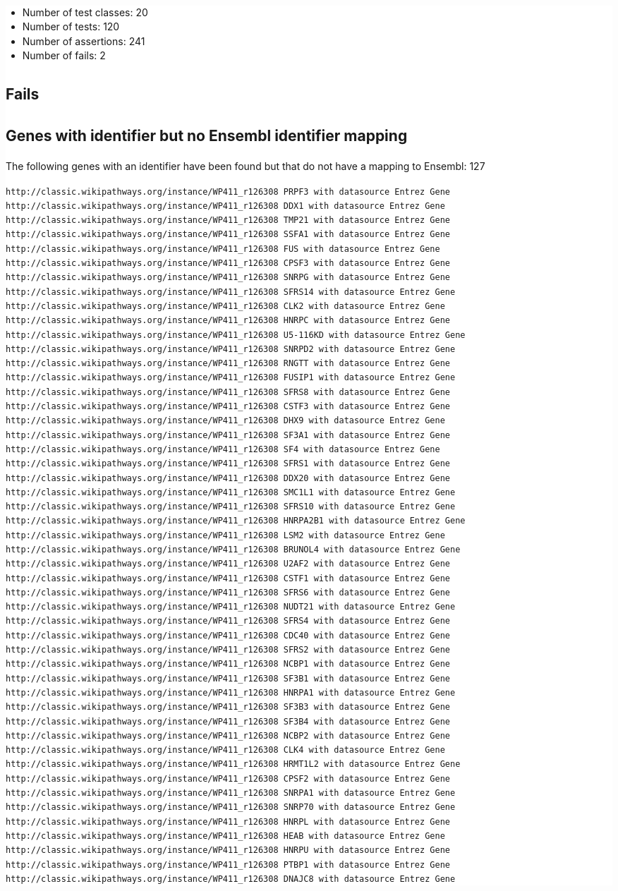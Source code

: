 * Number of test classes: 20
* Number of tests: 120
* Number of assertions: 241
* Number of fails: 2

## Fails

<a name="d7c31f08" />

## Genes with identifier but no Ensembl identifier mapping

The following genes with an identifier have been found but that do not have a mapping to Ensembl: 127
```
http://classic.wikipathways.org/instance/WP411_r126308 PRPF3 with datasource Entrez Gene
http://classic.wikipathways.org/instance/WP411_r126308 DDX1 with datasource Entrez Gene
http://classic.wikipathways.org/instance/WP411_r126308 TMP21 with datasource Entrez Gene
http://classic.wikipathways.org/instance/WP411_r126308 SSFA1 with datasource Entrez Gene
http://classic.wikipathways.org/instance/WP411_r126308 FUS with datasource Entrez Gene
http://classic.wikipathways.org/instance/WP411_r126308 CPSF3 with datasource Entrez Gene
http://classic.wikipathways.org/instance/WP411_r126308 SNRPG with datasource Entrez Gene
http://classic.wikipathways.org/instance/WP411_r126308 SFRS14 with datasource Entrez Gene
http://classic.wikipathways.org/instance/WP411_r126308 CLK2 with datasource Entrez Gene
http://classic.wikipathways.org/instance/WP411_r126308 HNRPC with datasource Entrez Gene
http://classic.wikipathways.org/instance/WP411_r126308 U5-116KD with datasource Entrez Gene
http://classic.wikipathways.org/instance/WP411_r126308 SNRPD2 with datasource Entrez Gene
http://classic.wikipathways.org/instance/WP411_r126308 RNGTT with datasource Entrez Gene
http://classic.wikipathways.org/instance/WP411_r126308 FUSIP1 with datasource Entrez Gene
http://classic.wikipathways.org/instance/WP411_r126308 SFRS8 with datasource Entrez Gene
http://classic.wikipathways.org/instance/WP411_r126308 CSTF3 with datasource Entrez Gene
http://classic.wikipathways.org/instance/WP411_r126308 DHX9 with datasource Entrez Gene
http://classic.wikipathways.org/instance/WP411_r126308 SF3A1 with datasource Entrez Gene
http://classic.wikipathways.org/instance/WP411_r126308 SF4 with datasource Entrez Gene
http://classic.wikipathways.org/instance/WP411_r126308 SFRS1 with datasource Entrez Gene
http://classic.wikipathways.org/instance/WP411_r126308 DDX20 with datasource Entrez Gene
http://classic.wikipathways.org/instance/WP411_r126308 SMC1L1 with datasource Entrez Gene
http://classic.wikipathways.org/instance/WP411_r126308 SFRS10 with datasource Entrez Gene
http://classic.wikipathways.org/instance/WP411_r126308 HNRPA2B1 with datasource Entrez Gene
http://classic.wikipathways.org/instance/WP411_r126308 LSM2 with datasource Entrez Gene
http://classic.wikipathways.org/instance/WP411_r126308 BRUNOL4 with datasource Entrez Gene
http://classic.wikipathways.org/instance/WP411_r126308 U2AF2 with datasource Entrez Gene
http://classic.wikipathways.org/instance/WP411_r126308 CSTF1 with datasource Entrez Gene
http://classic.wikipathways.org/instance/WP411_r126308 SFRS6 with datasource Entrez Gene
http://classic.wikipathways.org/instance/WP411_r126308 NUDT21 with datasource Entrez Gene
http://classic.wikipathways.org/instance/WP411_r126308 SFRS4 with datasource Entrez Gene
http://classic.wikipathways.org/instance/WP411_r126308 CDC40 with datasource Entrez Gene
http://classic.wikipathways.org/instance/WP411_r126308 SFRS2 with datasource Entrez Gene
http://classic.wikipathways.org/instance/WP411_r126308 NCBP1 with datasource Entrez Gene
http://classic.wikipathways.org/instance/WP411_r126308 SF3B1 with datasource Entrez Gene
http://classic.wikipathways.org/instance/WP411_r126308 HNRPA1 with datasource Entrez Gene
http://classic.wikipathways.org/instance/WP411_r126308 SF3B3 with datasource Entrez Gene
http://classic.wikipathways.org/instance/WP411_r126308 SF3B4 with datasource Entrez Gene
http://classic.wikipathways.org/instance/WP411_r126308 NCBP2 with datasource Entrez Gene
http://classic.wikipathways.org/instance/WP411_r126308 CLK4 with datasource Entrez Gene
http://classic.wikipathways.org/instance/WP411_r126308 HRMT1L2 with datasource Entrez Gene
http://classic.wikipathways.org/instance/WP411_r126308 CPSF2 with datasource Entrez Gene
http://classic.wikipathways.org/instance/WP411_r126308 SNRPA1 with datasource Entrez Gene
http://classic.wikipathways.org/instance/WP411_r126308 SNRP70 with datasource Entrez Gene
http://classic.wikipathways.org/instance/WP411_r126308 HNRPL with datasource Entrez Gene
http://classic.wikipathways.org/instance/WP411_r126308 HEAB with datasource Entrez Gene
http://classic.wikipathways.org/instance/WP411_r126308 HNRPU with datasource Entrez Gene
http://classic.wikipathways.org/instance/WP411_r126308 PTBP1 with datasource Entrez Gene
http://classic.wikipathways.org/instance/WP411_r126308 DNAJC8 with datasource Entrez Gene
```